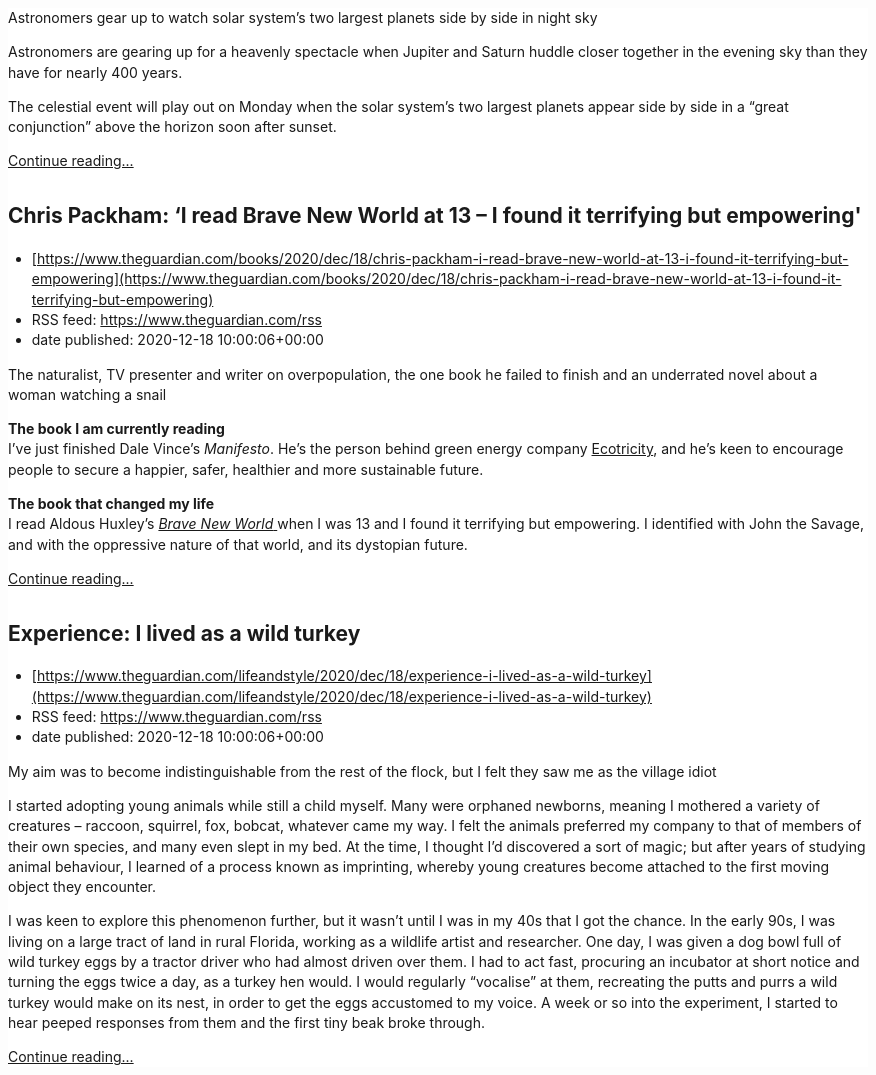 <p>Astronomers gear up to watch solar system’s two largest planets side by side in night sky<br /></p><p>Astronomers are gearing up for a heavenly spectacle when Jupiter and Saturn huddle closer together in the evening sky than they have for nearly 400 years.</p><p>The celestial event will play out on Monday when the solar system’s two largest planets appear side by side in a “great conjunction” above the horizon soon after sunset.</p> <a href="https://www.theguardian.com/science/2020/dec/18/jupiter-and-saturn-meet-in-closest-great-conjunction-since-1623">Continue reading...</a>

## Chris Packham: ‘I read Brave New World at 13 – I found it terrifying but empowering'
 - [https://www.theguardian.com/books/2020/dec/18/chris-packham-i-read-brave-new-world-at-13-i-found-it-terrifying-but-empowering](https://www.theguardian.com/books/2020/dec/18/chris-packham-i-read-brave-new-world-at-13-i-found-it-terrifying-but-empowering)
 - RSS feed: https://www.theguardian.com/rss
 - date published: 2020-12-18 10:00:06+00:00

<p>The naturalist, TV presenter and writer on overpopulation, the one book he failed to finish and an underrated novel about a woman watching a snail</p><p><strong>The book I am currently reading</strong><br />I’ve just finished Dale Vince’s <em>Manifesto</em>. He’s the person behind green energy company <a href="https://www.theguardian.com/environment/2020/oct/30/ecotricity-founder-to-grow-diamonds-made-entirely-from-the-sky">Ecotricity</a>, and he’s keen to encourage people to secure a happier, safer, healthier and more sustainable future. </p><p><strong>The book that changed my life</strong><br />I read Aldous Huxley’s <em><a href="https://www.theguardian.com/books/2007/nov/17/classics.margaretatwood">Brave New World</a></em><a href="https://www.theguardian.com/books/2007/nov/17/classics.margaretatwood"> </a>when I was 13 and I found it terrifying but empowering. I identified with John the Savage, and with the oppressive nature of that world, and its dystopian future.</p> <a href="https://www.theguardian.com/books/2020/dec/18/chris-packham-i-read-brave-new-world-at-13-i-found-it-terrifying-but-empowering">Continue reading...</a>

## Experience: I lived as a wild turkey
 - [https://www.theguardian.com/lifeandstyle/2020/dec/18/experience-i-lived-as-a-wild-turkey](https://www.theguardian.com/lifeandstyle/2020/dec/18/experience-i-lived-as-a-wild-turkey)
 - RSS feed: https://www.theguardian.com/rss
 - date published: 2020-12-18 10:00:06+00:00

<p>My aim was to become indistinguishable from the rest of the flock, but I felt they saw me as the village idiot</p><p>I started adopting young animals while still a child myself. Many were orphaned newborns, meaning I mothered a variety of creatures – raccoon, squirrel, fox, bobcat, whatever came my way. I felt the animals preferred my company to that of members of their own species, and many even slept in my bed. At the time, I thought I’d discovered a sort of magic; but after years of studying animal behaviour, I learned of a process known as imprinting, whereby young creatures become attached to the first moving object they encounter.</p><p>I was keen to explore this phenomenon further, but it wasn’t until I was in my 40s that I got the chance. In the early 90s, I was living on a large tract of land in rural Florida, working as a wildlife artist and researcher. One day, I was given a dog bowl full of wild turkey eggs by a tractor driver who had almost driven over them. I had to act fast, procuring an incubator at short notice and turning the eggs twice a day, as a turkey hen would. I would regularly “vocalise” at them, recreating the putts and purrs a wild turkey would make on its nest, in order to get the eggs accustomed to my voice. A week or so into the experiment, I started to hear peeped responses from them and the first tiny beak broke through.</p> <a href="https://www.theguardian.com/lifeandstyle/2020/dec/18/experience-i-lived-as-a-wild-turkey">Continue reading...</a>
